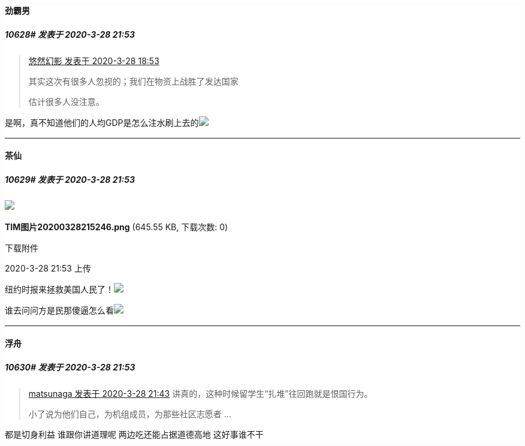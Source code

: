 ####  劲霸男  
##### 10628#       发表于 2020-3-28 21:53



<blockquote><a href="httphttps://bbs.saraba1st.com/2b/forum.php?mod=redirect&amp;goto=findpost&amp;pid=46905567&amp;ptid=1920488" target="_blank">悠然幻影 发表于 2020-3-28 18:53</a>

其实这次有很多人忽视的；我们在物资上战胜了发达国家


估计很多人没注意。</blockquote>
是啊，真不知道他们的人均GDP是怎么注水刷上去的<img src="https://static.saraba1st.com/image/smiley/face2017/037.png" referrerpolicy="no-referrer">







-----

####  茶仙  
##### 10629#       发表于 2020-3-28 21:53




<img src="https://img.saraba1st.com/forum/202003/28/215305tmm5jvcvhwpbbpbh.png" referrerpolicy="no-referrer">


<strong>TIM图片20200328215246.png</strong> (645.55 KB, 下载次数: 0)

下载附件

2020-3-28 21:53 上传







纽约时报来拯救美国人民了！<img src="https://static.saraba1st.com/image/smiley/face2017/049.png" referrerpolicy="no-referrer">

谁去问问方是民那傻逼怎么看<img src="https://static.saraba1st.com/image/smiley/face2017/047.png" referrerpolicy="no-referrer">







-----

####  浮舟  
##### 10630#       发表于 2020-3-28 21:53



<blockquote><a href="httphttps://bbs.saraba1st.com/2b/forum.php?mod=redirect&amp;goto=findpost&amp;pid=46907255&amp;ptid=1920488" target="_blank">matsunaga 发表于 2020-3-28 21:43</a>
讲真的，这种时候留学生“扎堆”往回跑就是恨国行为。

小了说为他们自己，为机组成员，为那些社区志愿者 ...</blockquote>
都是切身利益 谁跟你讲道理呢 两边吃还能占据道德高地 这好事谁不干
